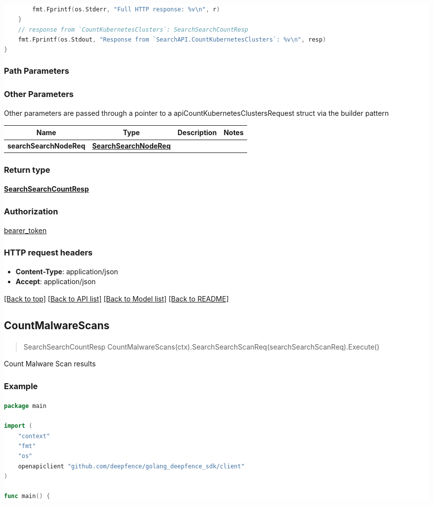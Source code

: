 ```go
        fmt.Fprintf(os.Stderr, "Full HTTP response: %v\n", r)
    }
    // response from `CountKubernetesClusters`: SearchSearchCountResp
    fmt.Fprintf(os.Stdout, "Response from `SearchAPI.CountKubernetesClusters`: %v\n", resp)
}
```

### Path Parameters



### Other Parameters

Other parameters are passed through a pointer to a apiCountKubernetesClustersRequest struct via the builder pattern


Name | Type | Description  | Notes
------------- | ------------- | ------------- | -------------
 **searchSearchNodeReq** | [**SearchSearchNodeReq**](SearchSearchNodeReq.md) |  | 

### Return type

[**SearchSearchCountResp**](SearchSearchCountResp.md)

### Authorization

[bearer_token](../README.md#bearer_token)

### HTTP request headers

- **Content-Type**: application/json
- **Accept**: application/json

[[Back to top]](#) [[Back to API list]](../README.md#documentation-for-api-endpoints)
[[Back to Model list]](../README.md#documentation-for-models)
[[Back to README]](../README.md)


## CountMalwareScans

> SearchSearchCountResp CountMalwareScans(ctx).SearchSearchScanReq(searchSearchScanReq).Execute()

Count Malware Scan results



### Example

```go
package main

import (
    "context"
    "fmt"
    "os"
    openapiclient "github.com/deepfence/golang_deepfence_sdk/client"
)

func main() {
```